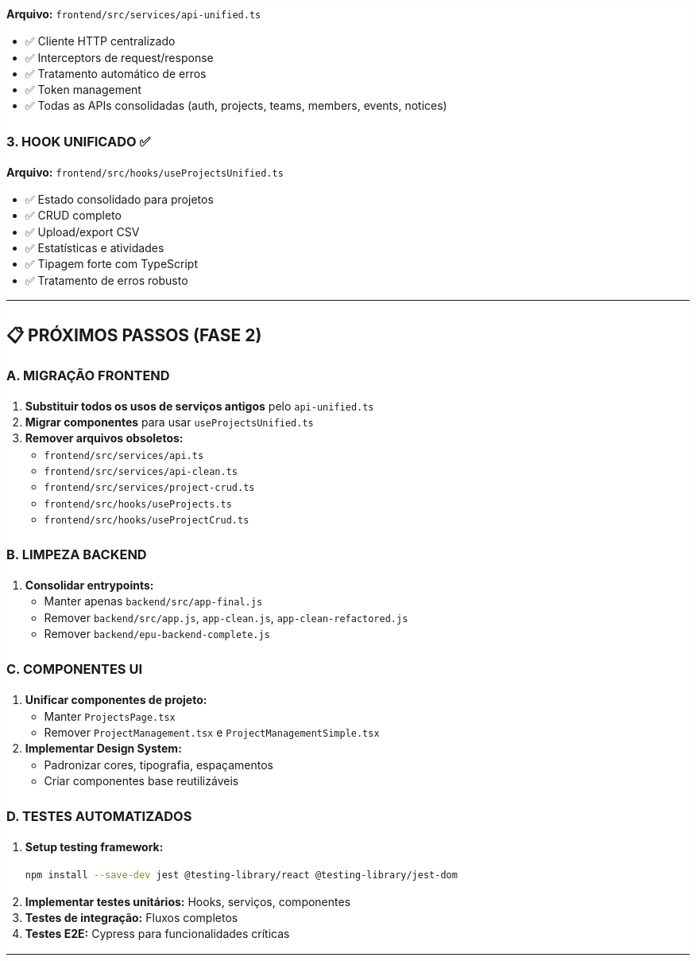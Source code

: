 **Arquivo:** `frontend/src/services/api-unified.ts`

- ✅ Cliente HTTP centralizado
- ✅ Interceptors de request/response
- ✅ Tratamento automático de erros
- ✅ Token management
- ✅ Todas as APIs consolidadas (auth, projects, teams, members, events, notices)

### 3. HOOK UNIFICADO ✅

**Arquivo:** `frontend/src/hooks/useProjectsUnified.ts`

- ✅ Estado consolidado para projetos
- ✅ CRUD completo
- ✅ Upload/export CSV
- ✅ Estatísticas e atividades
- ✅ Tipagem forte com TypeScript
- ✅ Tratamento de erros robusto

---

## 📋 PRÓXIMOS PASSOS (FASE 2)

### **A. MIGRAÇÃO FRONTEND**

1. **Substituir todos os usos de serviços antigos** pelo `api-unified.ts`
2. **Migrar componentes** para usar `useProjectsUnified.ts`
3. **Remover arquivos obsoletos:**
   - `frontend/src/services/api.ts`
   - `frontend/src/services/api-clean.ts`
   - `frontend/src/services/project-crud.ts`
   - `frontend/src/hooks/useProjects.ts`
   - `frontend/src/hooks/useProjectCrud.ts`

### **B. LIMPEZA BACKEND**

1. **Consolidar entrypoints:**
   - Manter apenas `backend/src/app-final.js`
   - Remover `backend/src/app.js`, `app-clean.js`, `app-clean-refactored.js`
   - Remover `backend/epu-backend-complete.js`

### **C. COMPONENTES UI**

1. **Unificar componentes de projeto:**
   - Manter `ProjectsPage.tsx`
   - Remover `ProjectManagement.tsx` e `ProjectManagementSimple.tsx`
2. **Implementar Design System:**
   - Padronizar cores, tipografia, espaçamentos
   - Criar componentes base reutilizáveis

### **D. TESTES AUTOMATIZADOS**

1. **Setup testing framework:**
   ```bash
   npm install --save-dev jest @testing-library/react @testing-library/jest-dom
   ```
2. **Implementar testes unitários:** Hooks, serviços, componentes
3. **Testes de integração:** Fluxos completos
4. **Testes E2E:** Cypress para funcionalidades críticas

---